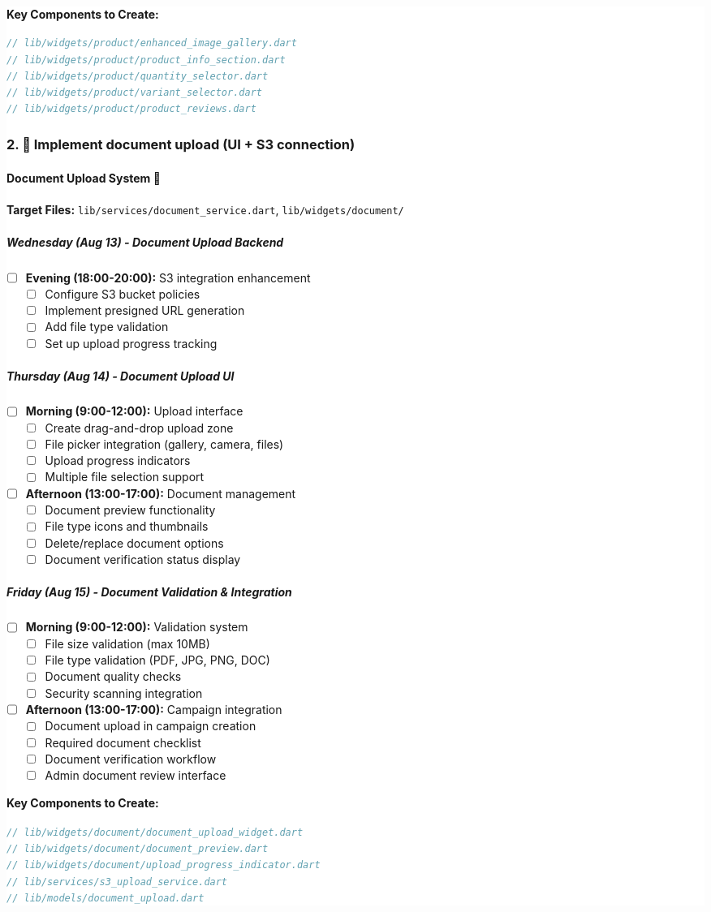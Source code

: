 **Key Components to Create:**
```dart
// lib/widgets/product/enhanced_image_gallery.dart
// lib/widgets/product/product_info_section.dart  
// lib/widgets/product/quantity_selector.dart
// lib/widgets/product/variant_selector.dart
// lib/widgets/product/product_reviews.dart
```

### 2. 🎯 **Implement document upload (UI + S3 connection)**

#### Document Upload System 📄
**Target Files:** `lib/services/document_service.dart`, `lib/widgets/document/`

##### **Wednesday (Aug 13) - Document Upload Backend**
- [ ] **Evening (18:00-20:00):** S3 integration enhancement
  - [ ] Configure S3 bucket policies
  - [ ] Implement presigned URL generation
  - [ ] Add file type validation
  - [ ] Set up upload progress tracking

##### **Thursday (Aug 14) - Document Upload UI**
- [ ] **Morning (9:00-12:00):** Upload interface
  - [ ] Create drag-and-drop upload zone
  - [ ] File picker integration (gallery, camera, files)
  - [ ] Upload progress indicators
  - [ ] Multiple file selection support
  
- [ ] **Afternoon (13:00-17:00):** Document management
  - [ ] Document preview functionality
  - [ ] File type icons and thumbnails
  - [ ] Delete/replace document options
  - [ ] Document verification status display

##### **Friday (Aug 15) - Document Validation & Integration**
- [ ] **Morning (9:00-12:00):** Validation system
  - [ ] File size validation (max 10MB)
  - [ ] File type validation (PDF, JPG, PNG, DOC)
  - [ ] Document quality checks
  - [ ] Security scanning integration
  
- [ ] **Afternoon (13:00-17:00):** Campaign integration
  - [ ] Document upload in campaign creation
  - [ ] Required document checklist
  - [ ] Document verification workflow
  - [ ] Admin document review interface

**Key Components to Create:**
```dart
// lib/widgets/document/document_upload_widget.dart
// lib/widgets/document/document_preview.dart
// lib/widgets/document/upload_progress_indicator.dart  
// lib/services/s3_upload_service.dart
// lib/models/document_upload.dart
```
